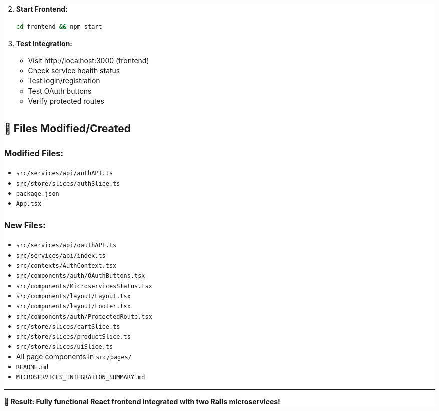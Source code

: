 2. **Start Frontend:**
   ```bash
   cd frontend && npm start
   ```

3. **Test Integration:**
   - Visit http://localhost:3000 (frontend)
   - Check service health status
   - Test login/registration
   - Test OAuth buttons
   - Verify protected routes

## 📝 **Files Modified/Created**

### **Modified Files:**
- `src/services/api/authAPI.ts`
- `src/store/slices/authSlice.ts`
- `package.json`
- `App.tsx`

### **New Files:**
- `src/services/api/oauthAPI.ts`
- `src/services/api/index.ts`
- `src/contexts/AuthContext.tsx`
- `src/components/auth/OAuthButtons.tsx`
- `src/components/MicroservicesStatus.tsx`
- `src/components/layout/Layout.tsx`
- `src/components/layout/Footer.tsx`
- `src/components/auth/ProtectedRoute.tsx`
- `src/store/slices/cartSlice.ts`
- `src/store/slices/productSlice.ts`
- `src/store/slices/uiSlice.ts`
- All page components in `src/pages/`
- `README.md`
- `MICROSERVICES_INTEGRATION_SUMMARY.md`

---

**🎯 Result: Fully functional React frontend integrated with two Rails microservices!**
